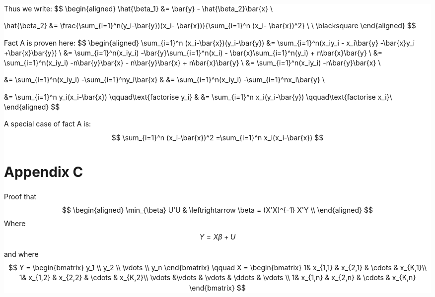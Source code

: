 Thus we write:
$$
\begin{aligned} \hat{\beta_1} &= \bar{y} - \hat{\beta_2}\bar{x} \\

 \hat{\beta_2}  &= \frac{\sum_{i=1}^n(y_i-\bar{y})(x_i- \bar{x})}{\sum_{i=1}^n  (x_i- \bar{x})^2} \ \ \blacksquare \end{aligned}
$$

Fact A is proven here:
$$
\begin{aligned}
\sum_{i=1}^n (x_i-\bar{x})(y_i-\bar{y}) &= 
\sum_{i=1}^n(x_iy_i - x_i\bar{y} -\bar{x}y_i +\bar{x}\bar{y})  \\
&= \sum_{i=1}^n(x_iy_i) -\bar{y}\sum_{i=1}^n(x_i) -  \bar{x}\sum_{i=1}^n(y_i) + n\bar{x}\bar{y} \\
&= \sum_{i=1}^n(x_iy_i) -n\bar{y}\bar{x} - n\bar{y}\bar{x} + n\bar{x}\bar{y} \\
&= \sum_{i=1}^n(x_iy_i) -n\bar{y}\bar{x}  \\

&= \sum_{i=1}^n(x_iy_i) -\sum_{i=1}^ny_i\bar{x} & &= \sum_{i=1}^n(x_iy_i) -\sum_{i=1}^nx_i\bar{y}  \\

&= \sum_{i=1}^n y_i(x_i-\bar{x}) \qquad\text{factorise y\_i} & &= \sum_{i=1}^n x_i(y_i-\bar{y}) \qquad\text{factorise x\_i}\\
\end{aligned}
$$

A special case of fact A is:
$$
\sum_{i=1}^n (x_i-\bar{x})^2 =\sum_{i=1}^n x_i(x_i-\bar{x})
$$

# Appendix C
Proof that
$$
\begin{aligned}
\min_{\beta} U'U
& \leftrightarrow \beta = (X'X)^{-1} X'Y \\
\end{aligned}
$$
Where
$$
Y=X\beta+U
$$

and where
$$
Y = \begin{bmatrix}
  y_1 \\
  y_2 \\
  \vdots \\
  y_n
\end{bmatrix}
\qquad
X = \begin{bmatrix}
  1& x_{1,1} & x_{2,1} & \cdots & x_{K,1}\\
  1& x_{1,2} & x_{2,2} & \cdots & x_{K,2}\\
  \vdots &\vdots & \vdots & \ddots & \vdots \\
  1& x_{1,n} & x_{2,n} & \cdots & x_{K,n}
\end{bmatrix}
$$
